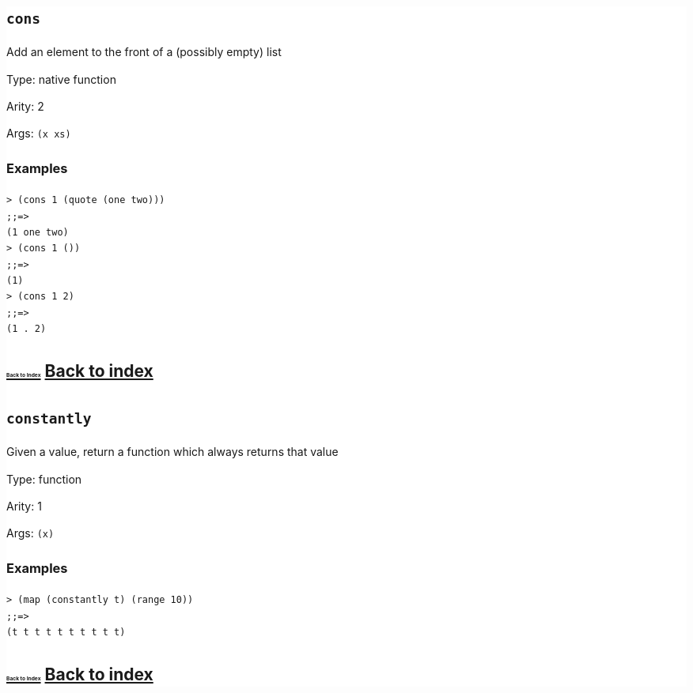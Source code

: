 
## <a id="cons"></a>`cons`

Add an element to the front of a (possibly empty) list

Type: native function

Arity: 2 

Args: `(x xs)`


### Examples

```
> (cons 1 (quote (one two)))
;;=>
(1 one two)
> (cons 1 ())
;;=>
(1)
> (cons 1 2)
;;=>
(1 . 2)

```


<a href="#api-index"><span style="font-size:5pt">Back to Index</span></a>
[Back to index](#api-index)
-----------------------------------------------------
		

## <a id="constantly"></a>`constantly`

Given a value, return a function which always returns that value

Type: function

Arity: 1 

Args: `(x)`


### Examples

```
> (map (constantly t) (range 10))
;;=>
(t t t t t t t t t t)

```


<a href="#api-index"><span style="font-size:5pt">Back to Index</span></a>
[Back to index](#api-index)
-----------------------------------------------------
		